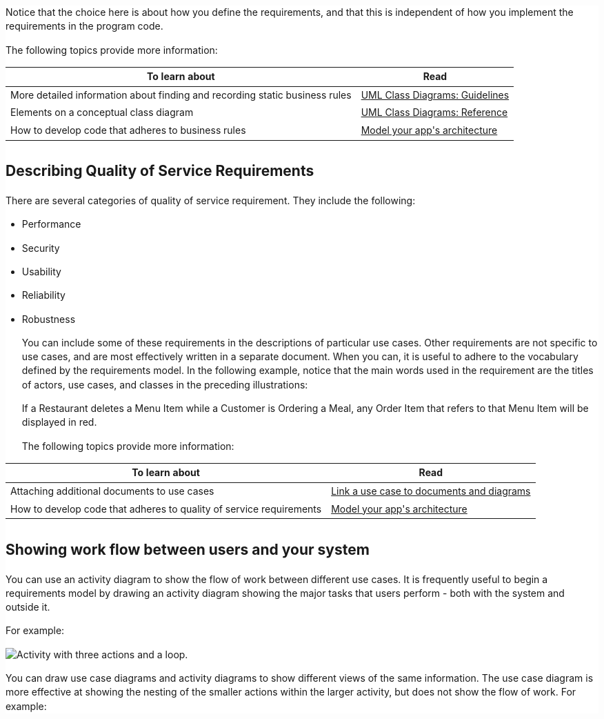  Notice that the choice here is about how you define the requirements, and that this is independent of how you implement the requirements in the program code.

 The following topics provide more information:

|To learn about|Read|
|--------------------|----------|
|More detailed information about finding and recording static business rules|[UML Class Diagrams: Guidelines](../modeling/uml-class-diagrams-guidelines.md)|
|Elements on a conceptual class diagram|[UML Class Diagrams: Reference](../modeling/uml-class-diagrams-reference.md)|
|How to develop code that adheres to business rules|[Model your app's architecture](../modeling/model-your-app-s-architecture.md)|

## <a name="QoSRequirements"></a> Describing Quality of Service Requirements
 There are several categories of quality of service requirement. They include the following:

- Performance

- Security

- Usability

- Reliability

- Robustness

  You can include some of these requirements in the descriptions of particular use cases. Other requirements are not specific to use cases, and are most effectively written in a separate document. When you can, it is useful to adhere to the vocabulary defined by the requirements model. In the following example, notice that the main words used in the requirement are the titles of actors, use cases, and classes in the preceding illustrations:

  If a Restaurant deletes a Menu Item while a Customer is Ordering a Meal, any Order Item that refers to that Menu Item will be displayed in red.

  The following topics provide more information:

|To learn about|Read|
|--------------------|----------|
|Attaching additional documents to use cases|[Link a use case to documents and diagrams](../modeling/link-a-use-case-to-documents-and-diagrams.md)|
|How to develop code that adheres to quality of service requirements|[Model your app's architecture](../modeling/model-your-app-s-architecture.md)|

## <a name="Workflow"></a> Showing work flow between users and your system
 You can use an activity diagram to show the flow of work between different use cases. It is frequently useful to begin a requirements model by drawing an activity diagram showing the major tasks that users perform - both with the system and outside it.

 For example:

 ![Activity with three actions and a loop.](../modeling/media/uc-reqmwfact.png "UC_ReqmWFAct")

 You can draw use case diagrams and activity diagrams to show different views of the same information.  The use case diagram is more effective at showing the nesting of the smaller actions within the larger activity, but does not show the flow of work. For example:
